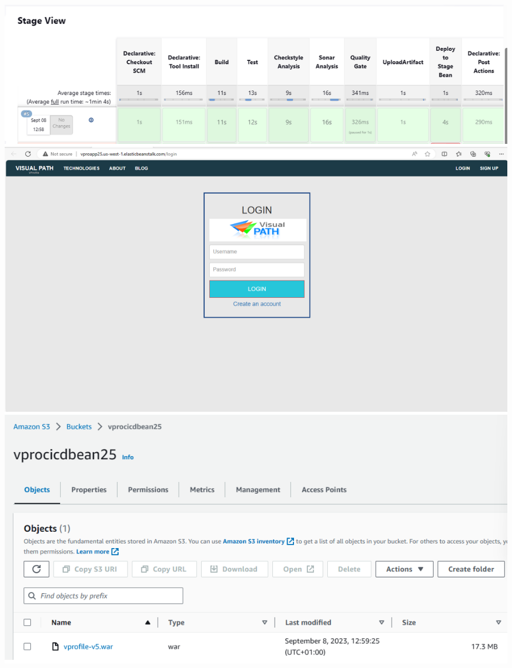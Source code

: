 ![](Images/Deploy%20to%20bean.png)
![](Images/Application%20deployed.png)
![](Images/Artifact%20stored%20in%20s3%20bucket.png)
